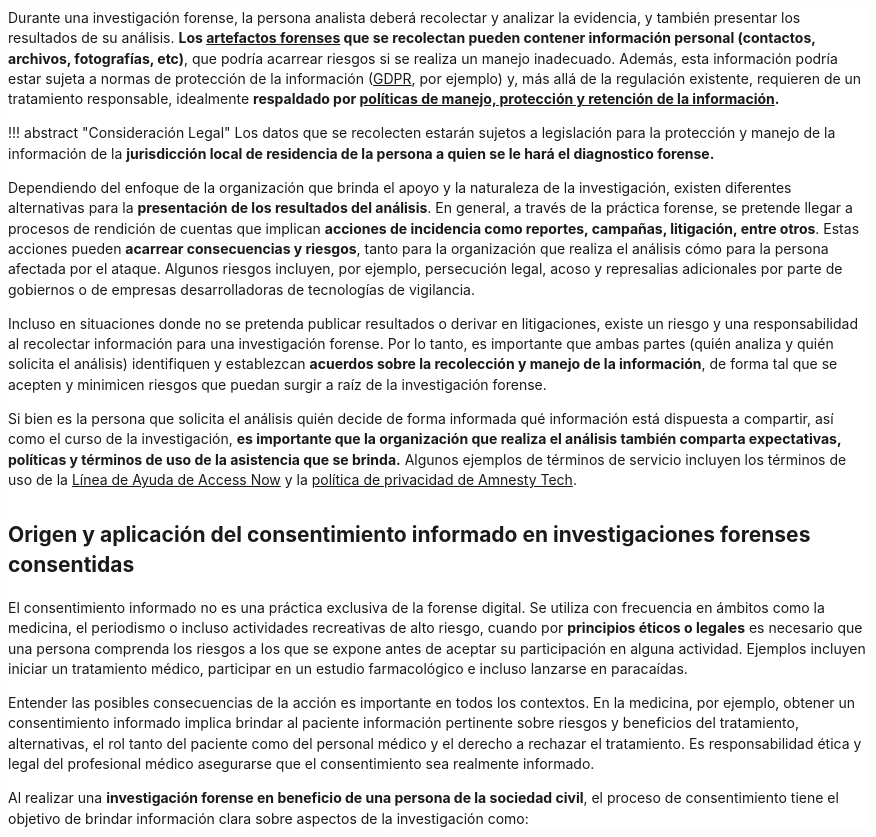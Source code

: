 Durante una investigación forense, la persona analista deberá recolectar y analizar la evidencia, y también presentar los resultados de su análisis. **Los [artefactos forenses](../../references/00-glossary/index.md#artefacto-forense) que se recolectan pueden contener información personal (contactos, archivos, fotografías, etc)**, que podría acarrear riesgos si se realiza un manejo inadecuado. Además, esta información podría estar sujeta a normas de protección de la información ([GDPR](https://es.wikipedia.org/wiki/Reglamento_General_de_Protecci%C3%B3n_de_Datos), por ejemplo) y, más allá de la regulación existente, requieren de un tratamiento responsable, idealmente **respaldado por [políticas de manejo, protección y retención de la información](https://protege.la/guias-contenido/diseno-politicas-protocolos-lineamientos/).** 

!!! abstract "Consideración Legal"
    Los datos que se recolecten estarán sujetos a legislación para la protección y manejo de la información de la  **jurisdicción local de residencia de la persona a quien se le hará el diagnostico forense.**

Dependiendo del enfoque de la organización que brinda el apoyo y la naturaleza de la investigación, existen diferentes alternativas para la **presentación de los resultados del análisis**. En general, a través de la práctica forense, se pretende llegar a procesos de rendición de cuentas que implican **acciones de incidencia como reportes, campañas, litigación, entre otros**. Estas acciones pueden **acarrear consecuencias y riesgos**, tanto para la organización que realiza el análisis cómo para la persona afectada por el ataque.  Algunos riesgos incluyen, por ejemplo, persecución legal, acoso y represalias adicionales por parte de gobiernos o de empresas desarrolladoras de tecnologías de vigilancia. 

Incluso en situaciones donde no se pretenda publicar resultados o derivar en litigaciones, existe un riesgo y una responsabilidad al recolectar información para una investigación forense. Por lo tanto, es importante que ambas partes (quién analiza y quién solicita el análisis) identifiquen y establezcan **acuerdos sobre la recolección y manejo de la información**, de forma tal que se acepten y minimicen riesgos que puedan surgir a raíz de la investigación forense.

Si bien es la persona que solicita el análisis quién decide de forma informada qué información está dispuesta a compartir, así como el curso de la investigación, **es importante que la organización que realiza el análisis también comparta expectativas, políticas y términos de uso de la asistencia que se brinda.** Algunos ejemplos de términos de servicio incluyen los términos de uso de la [Línea de Ayuda de Access Now](https://www.accessnow.org/helpline-terms-of-service/) y la [política de privacidad de Amnesty Tech](https://securitylab.amnesty.org/privacy-policy/).  

## Origen y aplicación del consentimiento informado en investigaciones forenses consentidas

El consentimiento informado no es una práctica exclusiva de la forense digital. Se utiliza con frecuencia en ámbitos como la medicina, el periodismo o incluso actividades recreativas de alto riesgo, cuando por **principios éticos o legales** es necesario que una persona comprenda los riesgos a los que se expone antes de aceptar su participación en alguna actividad. Ejemplos incluyen iniciar un tratamiento médico, participar en un estudio farmacológico e incluso lanzarse en paracaídas. 

Entender las posibles consecuencias de la acción es importante en todos los contextos. En la medicina, por ejemplo, obtener un consentimiento informado implica brindar al paciente información pertinente sobre riesgos y beneficios del tratamiento, alternativas, el rol tanto del paciente como del personal médico y el derecho a rechazar el tratamiento. Es responsabilidad ética y legal del profesional médico asegurarse que el consentimiento sea realmente informado. 

Al realizar una **investigación forense en beneficio de una persona de la sociedad civil**, el proceso de consentimiento tiene el objetivo de brindar información clara sobre aspectos de la investigación como: 
